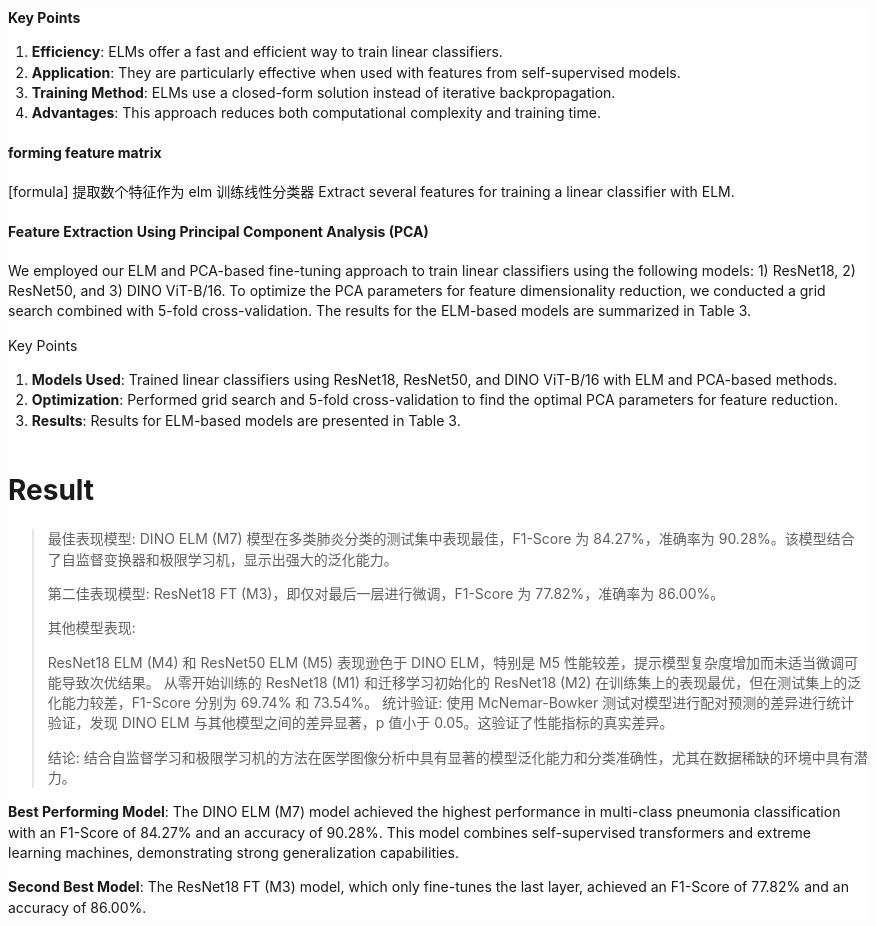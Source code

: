 **Key Points**

1. **Efficiency**: ELMs offer a fast and efficient way to train linear classifiers.
2. **Application**: They are particularly effective when used with features from self-supervised models.
3. **Training Method**: ELMs use a closed-form solution instead of iterative backpropagation.
4. **Advantages**: This approach reduces both computational complexity and training time.

#### forming feature matrix

[formula]
提取数个特征作为 elm 训练线性分类器
Extract several features for training a linear classifier with ELM.

#### Feature Extraction Using Principal Component Analysis (PCA)

We employed our ELM and PCA-based fine-tuning approach to train linear classifiers using the following models: 1) ResNet18, 2) ResNet50, and 3) DINO ViT-B/16. To optimize the PCA parameters for feature dimensionality reduction, we conducted a grid search combined with 5-fold cross-validation. The results for the ELM-based models are summarized in Table 3.

Key Points

1. **Models Used**: Trained linear classifiers using ResNet18, ResNet50, and DINO ViT-B/16 with ELM and PCA-based methods.
2. **Optimization**: Performed grid search and 5-fold cross-validation to find the optimal PCA parameters for feature reduction.
3. **Results**: Results for ELM-based models are presented in Table 3.

# Result

> 最佳表现模型: DINO ELM (M7) 模型在多类肺炎分类的测试集中表现最佳，F1-Score 为 84.27%，准确率为 90.28%。该模型结合了自监督变换器和极限学习机，显示出强大的泛化能力。
>
> 第二佳表现模型: ResNet18 FT (M3)，即仅对最后一层进行微调，F1-Score 为 77.82%，准确率为 86.00%。
>
> 其他模型表现:
>
> ResNet18 ELM (M4) 和 ResNet50 ELM (M5) 表现逊色于 DINO ELM，特别是 M5 性能较差，提示模型复杂度增加而未适当微调可能导致次优结果。
> 从零开始训练的 ResNet18 (M1) 和迁移学习初始化的 ResNet18 (M2) 在训练集上的表现最优，但在测试集上的泛化能力较差，F1-Score 分别为 69.74% 和 73.54%。
> 统计验证: 使用 McNemar-Bowker 测试对模型进行配对预测的差异进行统计验证，发现 DINO ELM 与其他模型之间的差异显著，p 值小于 0.05。这验证了性能指标的真实差异。
>
> 结论: 结合自监督学习和极限学习机的方法在医学图像分析中具有显著的模型泛化能力和分类准确性，尤其在数据稀缺的环境中具有潜力。

**Best Performing Model**: The DINO ELM (M7) model achieved the highest performance in multi-class pneumonia classification with an F1-Score of 84.27% and an accuracy of 90.28%. This model combines self-supervised transformers and extreme learning machines, demonstrating strong generalization capabilities.

**Second Best Model**: The ResNet18 FT (M3) model, which only fine-tunes the last layer, achieved an F1-Score of 77.82% and an accuracy of 86.00%.
